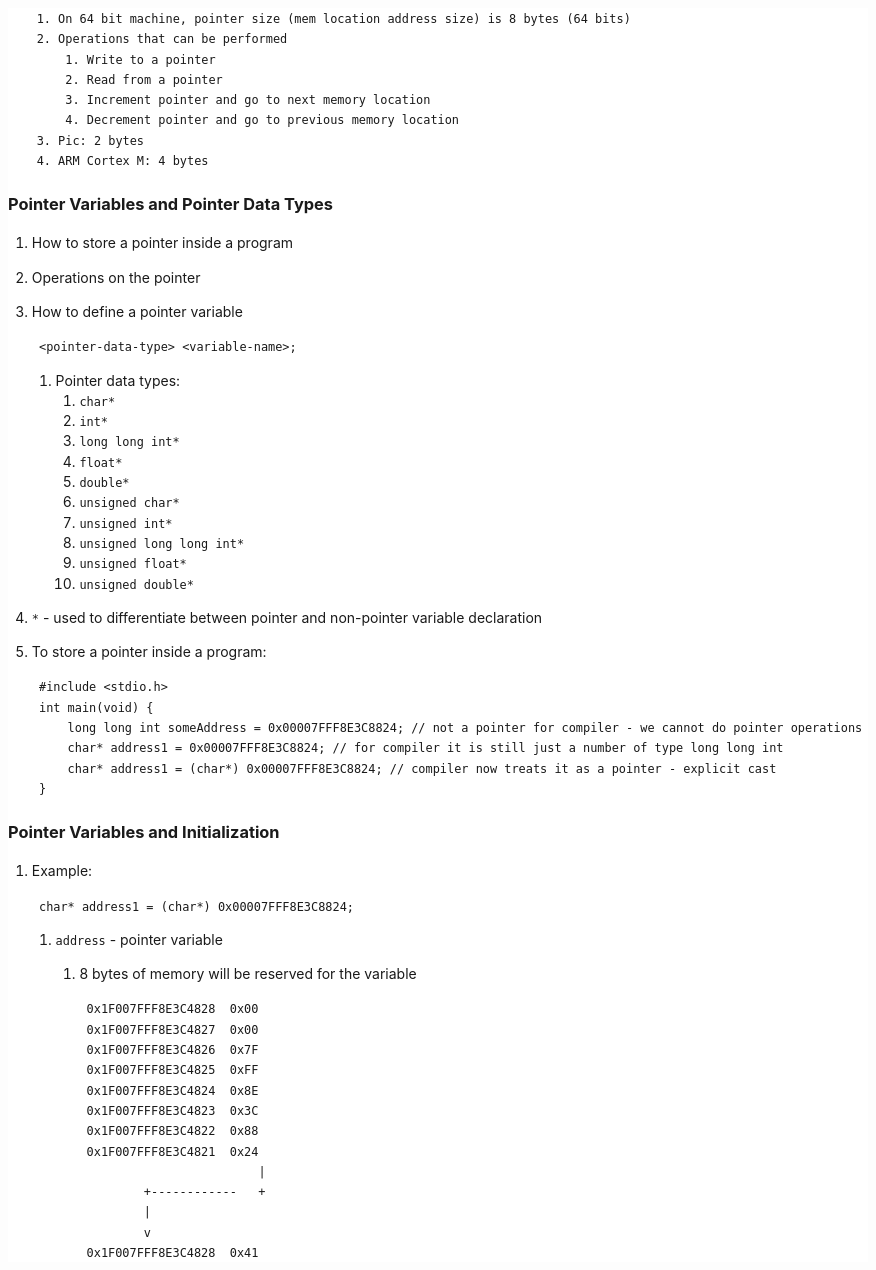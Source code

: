 		1. On 64 bit machine, pointer size (mem location address size) is 8 bytes (64 bits)
		2. Operations that can be performed
			1. Write to a pointer
			2. Read from a pointer
			3. Increment pointer and go to next memory location
			4. Decrement pointer and go to previous memory location
		3. Pic: 2 bytes
		4. ARM Cortex M: 4 bytes

### Pointer Variables and Pointer Data Types ###
1. How to store a pointer inside a program
2. Operations on the pointer
3. How to define a pointer variable

		<pointer-data-type> <variable-name>;
		
	1. Pointer data types:
		1. `char*`
		2. `int*`
		3. `long long int*`
		4. `float*`
		5. `double*`
		6. `unsigned char*`
		7. `unsigned int*`
		8. `unsigned long long int*`
		9. `unsigned float*`
		10. `unsigned double*`
4. `*` - used to differentiate between pointer and non-pointer variable declaration
5. To store a pointer inside a program:

		#include <stdio.h>
		int main(void) {
			long long int someAddress = 0x00007FFF8E3C8824; // not a pointer for compiler - we cannot do pointer operations
			char* address1 = 0x00007FFF8E3C8824; // for compiler it is still just a number of type long long int
			char* address1 = (char*) 0x00007FFF8E3C8824; // compiler now treats it as a pointer - explicit cast
		}

### Pointer Variables and Initialization ###
1. Example:

		char* address1 = (char*) 0x00007FFF8E3C8824;
		
	1. `address` - pointer variable
		1. 8 bytes of memory will be reserved for the variable

				0x1F007FFF8E3C4828	0x00
				0x1F007FFF8E3C4827	0x00
				0x1F007FFF8E3C4826	0x7F
				0x1F007FFF8E3C4825	0xFF
				0x1F007FFF8E3C4824	0x8E
				0x1F007FFF8E3C4823	0x3C
				0x1F007FFF8E3C4822	0x88
				0x1F007FFF8E3C4821	0x24
										|
						+------------	+
						|
						v
				0x1F007FFF8E3C4828	0x41
				